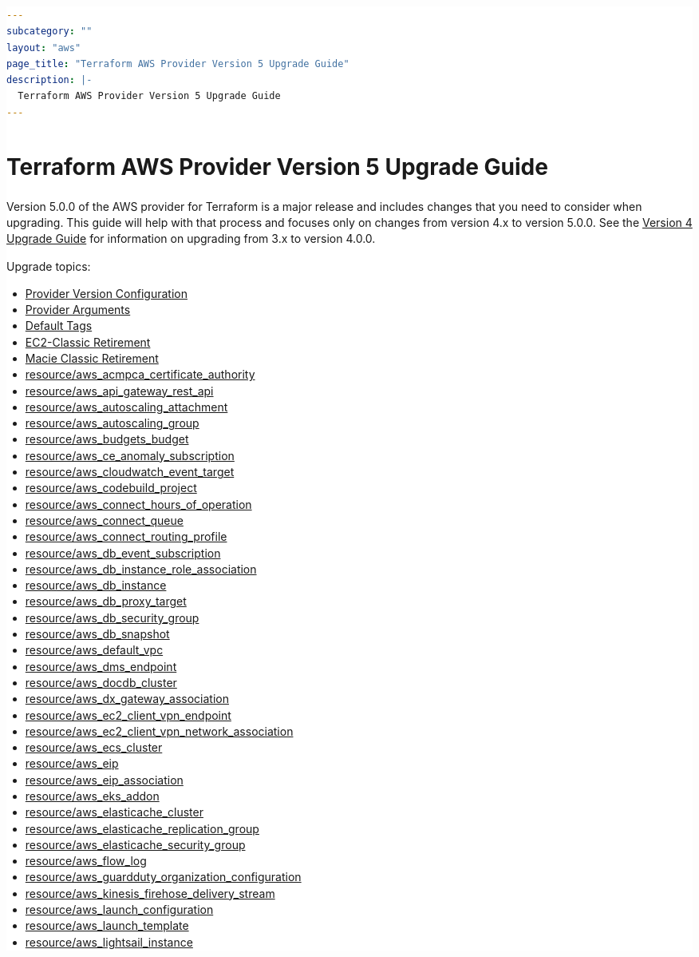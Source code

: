 ```yaml
---
subcategory: ""
layout: "aws"
page_title: "Terraform AWS Provider Version 5 Upgrade Guide"
description: |-
  Terraform AWS Provider Version 5 Upgrade Guide
---
```


# Terraform AWS Provider Version 5 Upgrade Guide

Version 5.0.0 of the AWS provider for Terraform is a major release and includes changes that you need to consider when upgrading. This guide will help with that process and focuses only on changes from version 4.x to version 5.0.0. See the [Version 4 Upgrade Guide](/docs/providers/aws/guides/version-4-upgrade.html) for information on upgrading from 3.x to version 4.0.0.

Upgrade topics:



- [Provider Version Configuration](#provider-version-configuration)
- [Provider Arguments](#provider-arguments)
- [Default Tags](#default-tags)
- [EC2-Classic Retirement](#ec2-classic-retirement)
- [Macie Classic Retirement](#macie-classic-retirement)
- [resource/aws_acmpca_certificate_authority](#resourceaws_acmpca_certificate_authority)
- [resource/aws_api_gateway_rest_api](#resourceaws_api_gateway_rest_api)
- [resource/aws_autoscaling_attachment](#resourceaws_autoscaling_attachment)
- [resource/aws_autoscaling_group](#resourceaws_autoscaling_group)
- [resource/aws_budgets_budget](#resourceaws_budgets_budget)
- [resource/aws_ce_anomaly_subscription](#resourceaws_ce_anomaly_subscription)
- [resource/aws_cloudwatch_event_target](#resourceaws_cloudwatch_event_target)
- [resource/aws_codebuild_project](#resourceaws_codebuild_project)
- [resource/aws_connect_hours_of_operation](#resourceaws_connect_hours_of_operation)
- [resource/aws_connect_queue](#resourceaws_connect_queue)
- [resource/aws_connect_routing_profile](#resourceaws_connect_routing_profile)
- [resource/aws_db_event_subscription](#resourceaws_db_event_subscription)
- [resource/aws_db_instance_role_association](#resourceaws_db_instance_role_association)
- [resource/aws_db_instance](#resourceaws_db_instance)
- [resource/aws_db_proxy_target](#resourceaws_db_proxy_target)
- [resource/aws_db_security_group](#resourceaws_db_security_group)
- [resource/aws_db_snapshot](#resourceaws_db_snapshot)
- [resource/aws_default_vpc](#resourceaws_default_vpc)
- [resource/aws_dms_endpoint](#resourceaws_dms_endpoint)
- [resource/aws_docdb_cluster](#resourceaws_docdb_cluster)
- [resource/aws_dx_gateway_association](#resourceaws_dx_gateway_association)
- [resource/aws_ec2_client_vpn_endpoint](#resourceaws_ec2_client_vpn_endpoint)
- [resource/aws_ec2_client_vpn_network_association](#resourceaws_ec2_client_vpn_network_association)
- [resource/aws_ecs_cluster](#resourceaws_ecs_cluster)
- [resource/aws_eip](#resourceaws_eip)
- [resource/aws_eip_association](#resourceaws_eip_association)
- [resource/aws_eks_addon](#resourceaws_eks_addon)
- [resource/aws_elasticache_cluster](#resourceaws_elasticache_cluster)
- [resource/aws_elasticache_replication_group](#resourceaws_elasticache_replication_group)
- [resource/aws_elasticache_security_group](#resourceaws_elasticache_security_group)
- [resource/aws_flow_log](#resourceaws_flow_log)
- [resource/aws_guardduty_organization_configuration](#resourceaws_guardduty_organization_configuration)
- [resource/aws_kinesis_firehose_delivery_stream](#resourceaws_kinesis_firehose_delivery_stream)
- [resource/aws_launch_configuration](#resourceaws_launch_configuration)
- [resource/aws_launch_template](#resourceaws_launch_template)
- [resource/aws_lightsail_instance](#resourceaws_lightsail_instance)